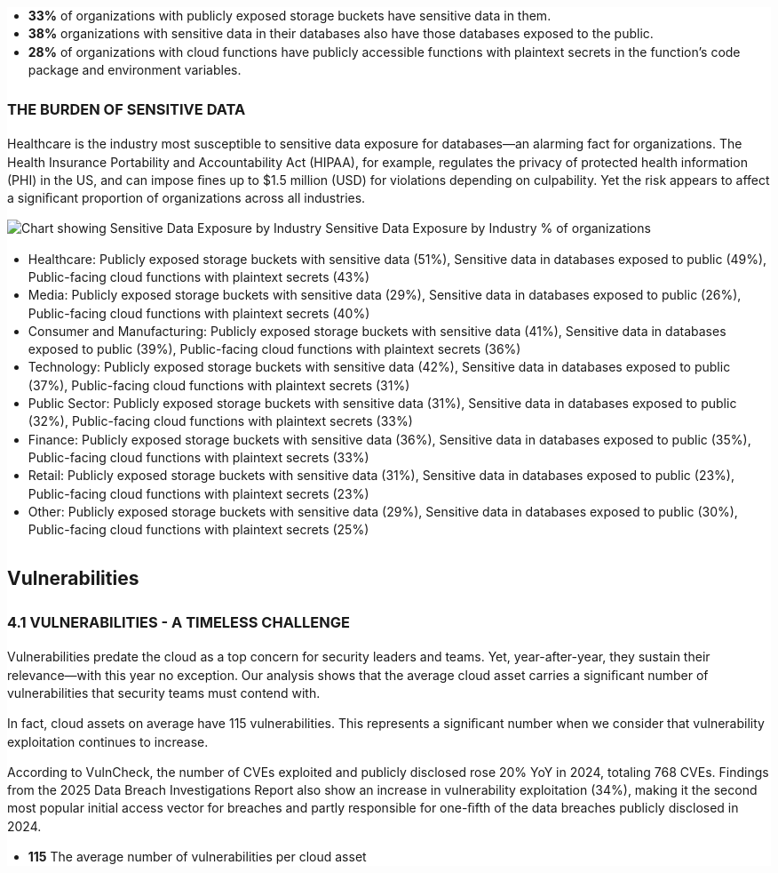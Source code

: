 - **33%** of organizations with publicly exposed storage buckets have sensitive data in them.
- **38%** organizations with sensitive data in their databases also have those databases exposed to the public.
- **28%** of organizations with cloud functions have publicly accessible functions with plaintext secrets in the function’s code package and environment variables.

### THE BURDEN OF SENSITIVE DATA

Healthcare is the industry most susceptible to sensitive data exposure for databases—an alarming fact for organizations. The Health Insurance Portability and Accountability Act (HIPAA), for example, regulates the privacy of protected health information (PHI) in the US, and can impose ﬁnes up to $1.5 million (USD) for violations depending on culpability. Yet the risk appears to affect a signiﬁcant proportion of organizations across all industries.

![Chart showing Sensitive Data Exposure by Industry](image-8.png)
Sensitive Data Exposure by Industry
% of organizations
- Healthcare: Publicly exposed storage buckets with sensitive data (51%), Sensitive data in databases exposed to public (49%), Public-facing cloud functions with plaintext secrets (43%)
- Media: Publicly exposed storage buckets with sensitive data (29%), Sensitive data in databases exposed to public (26%), Public-facing cloud functions with plaintext secrets (40%)
- Consumer and Manufacturing: Publicly exposed storage buckets with sensitive data (41%), Sensitive data in databases exposed to public (39%), Public-facing cloud functions with plaintext secrets (36%)
- Technology: Publicly exposed storage buckets with sensitive data (42%), Sensitive data in databases exposed to public (37%), Public-facing cloud functions with plaintext secrets (31%)
- Public Sector: Publicly exposed storage buckets with sensitive data (31%), Sensitive data in databases exposed to public (32%), Public-facing cloud functions with plaintext secrets (33%)
- Finance: Publicly exposed storage buckets with sensitive data (36%), Sensitive data in databases exposed to public (35%), Public-facing cloud functions with plaintext secrets (33%)
- Retail: Publicly exposed storage buckets with sensitive data (31%), Sensitive data in databases exposed to public (23%), Public-facing cloud functions with plaintext secrets (23%)
- Other: Publicly exposed storage buckets with sensitive data (29%), Sensitive data in databases exposed to public (30%), Public-facing cloud functions with plaintext secrets (25%)

## Vulnerabilities

### 4.1 VULNERABILITIES - A TIMELESS CHALLENGE

Vulnerabilities predate the cloud as a top concern for security leaders and teams. Yet, year-after-year, they sustain their relevance—with this year no exception. Our analysis shows that the average cloud asset carries a signiﬁcant number of vulnerabilities that security teams must contend with.

In fact, cloud assets on average have 115 vulnerabilities. This represents a signiﬁcant number when we consider that vulnerability exploitation continues to increase.

According to VulnCheck, the number of CVEs exploited and publicly disclosed rose 20% YoY in 2024, totaling 768 CVEs. Findings from the 2025 Data Breach Investigations Report also show an increase in vulnerability exploitation (34%), making it the second most popular initial access vector for breaches and partly responsible for one-ﬁfth of the data breaches publicly disclosed in 2024.

- **115** The average number of vulnerabilities per cloud asset
